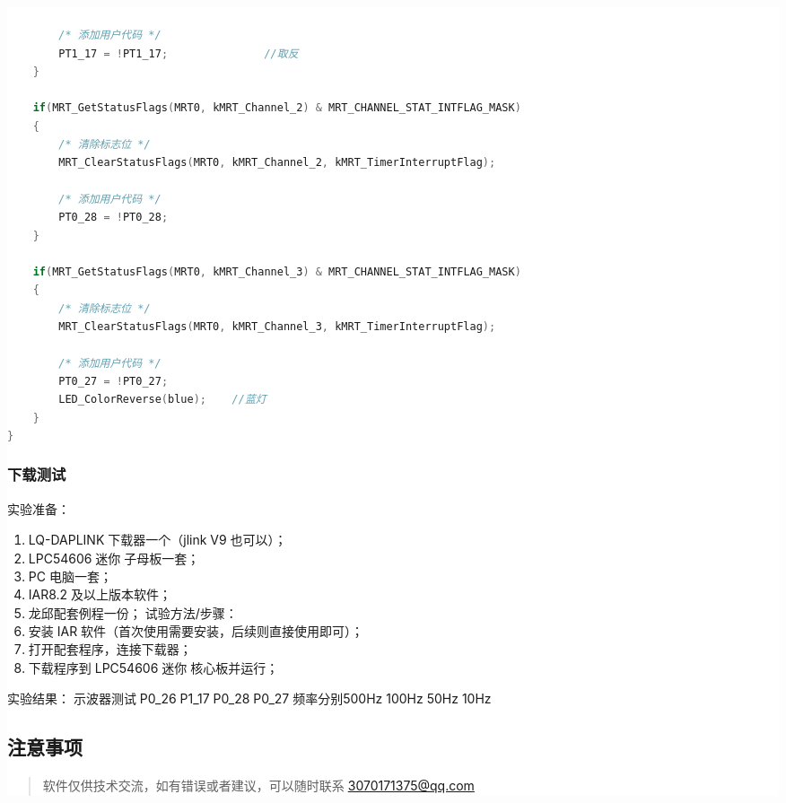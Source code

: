 ```c
        
        /* 添加用户代码 */
        PT1_17 = !PT1_17;               //取反
    }
    
    if(MRT_GetStatusFlags(MRT0, kMRT_Channel_2) & MRT_CHANNEL_STAT_INTFLAG_MASK)
    {
        /* 清除标志位 */
        MRT_ClearStatusFlags(MRT0, kMRT_Channel_2, kMRT_TimerInterruptFlag);
        
        /* 添加用户代码 */
        PT0_28 = !PT0_28;
    }
    
    if(MRT_GetStatusFlags(MRT0, kMRT_Channel_3) & MRT_CHANNEL_STAT_INTFLAG_MASK)
    {
        /* 清除标志位 */
        MRT_ClearStatusFlags(MRT0, kMRT_Channel_3, kMRT_TimerInterruptFlag);
        
        /* 添加用户代码 */
        PT0_27 = !PT0_27;
        LED_ColorReverse(blue);    //蓝灯
    }
}
```



### 下载测试

实验准备：
1) LQ-DAPLINK 下载器一个（jlink V9 也可以）；
2) LPC54606 迷你 子母板一套；
3) PC 电脑一套；
4) IAR8.2 及以上版本软件；
5) 龙邱配套例程一份；
试验方法/步骤：
1) 安装 IAR 软件（首次使用需要安装，后续则直接使用即可）；
3) 打开配套程序，连接下载器；
4) 下载程序到 LPC54606 迷你 核心板并运行；  

实验结果：
示波器测试 P0_26 P1_17 P0_28 P0_27 频率分别500Hz 100Hz 50Hz 10Hz  

## 注意事项

>软件仅供技术交流，如有错误或者建议，可以随时联系 3070171375@qq.com 
